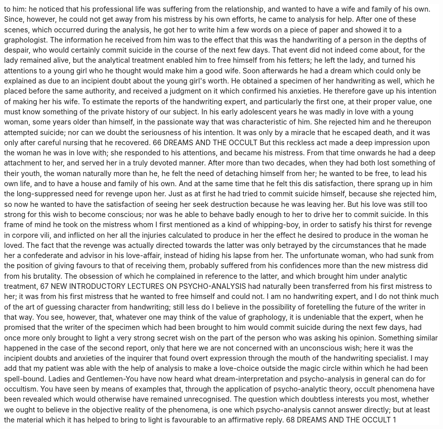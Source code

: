 to him: he noticed that his professional life was suffering from the relationship, and wanted to have a wife and family of his own. Since, however, he could not get away from his mistress by his own efforts, he came to analysis for help. After one of these scenes, which occurred during the analysis, he got her to write him a few words on a piece of paper and showed it to a graphologist. The information he received from him was to the effect that this was the handwriting of a person in the depths of despair, who would certainly commit suicide in the course of the next few days. That event did not indeed come about, for the lady remained alive, but the analytical treatment enabled him to free himself from his fetters; he left the lady, and turned his attentions to a young girl who he thought would make him a good wife. Soon afterwards he had a dream which could only be explained as due to an incipient doubt about the young girl's worth. He obtained a specimen of her handwriting as well, which he placed before the same authority, and received a judgment on it which confirmed his anxieties. He therefore gave up his intention of making her his wife.
To estimate the reports of the handwriting expert, and particularly the first one, at their proper value, one must know something of the private history of our subject. In his early adolescent years he was madly in love with a young woman, some years older than himself, in the passionate way that was characteristic of him. She rejected him and he thereupon attempted suicide; nor can we doubt the seriousness of his intention. It was only by a miracle that he escaped death, and it was only after careful nursing that he recovered.
66
DREAMS AND THE OCCULT
But this reckless act made a deep impression upon the woman he was in love with; she responded to his attentions, and became his mistress. From that time onwards he had a deep attachment to her, and served her in a truly devoted manner. After more than two decades, when they had both lost something of their youth, the woman naturally more than he, he felt the need of detaching himself from her; he wanted to be free, to lead his own life, and to have a house and family of his own. And at the same time that he felt this dis satisfaction, there sprang up in him the long-suppressed need for revenge upon her. Just as at first he had tried to commit suicide himself, because she rejected him, so now he wanted to have the satisfaction of seeing her seek destruction because he was leaving her. But his love was still too strong for this wish to become conscious; nor was he able to behave badly enough to her to drive her to commit suicide. In this frame of mind he took on the mistress whom I first mentioned as a kind of whipping-boy, in order to satisfy his thirst for revenge in corpore vili, and inflicted on her all the injuries calculated to produce in her the effect he desired to produce in the woman he loved. The fact that the revenge was actually directed towards the latter was only betrayed by the circumstances that he made her a confederate and advisor in his love-affair, instead of hiding his lapse from her. The unfortunate woman, who had sunk from the position of giving favours to that of receiving them, probably suffered from his confidences more than the new mistress did from his brutality. The obsession of which he complained in reference to the latter, and which brought him under analytic treatment, 67
NEW INTRODUCTORY LECTURES ON PSYCHO-ANALYSIS
had naturally been transferred from his first mistress to her; it was from his first mistress that he wanted to free himself and could not. I am no handwriting expert, and I do not think much of the art of guessing character from handwriting; still less do I believe in the possibility of foretelling the future of the writer in that way. You see, however, that, whatever one may think of the value of graphology, it is undeniable that the expert, when he promised that the writer of the specimen which had been brought to him would commit suicide during the next few days, had once more only brought to light a very strong secret wish on the part of the person who was asking his opinion. Something similar happened in the case of the second report, only that here we are not concerned with an unconscious wish; here it was the incipient doubts and anxieties of the inquirer that found overt expression through the mouth of the handwriting specialist. I may add that my patient was able with the help of analysis to make a love-choice outside the magic circle within which he had been spell-bound.
Ladies and Gentlemen-You have now heard what dream-interpretation and psycho-analysis in general can do for occultism. You have seen by means of examples that, through the application of psycho-analytic theory, occult phenomena have been revealed which would otherwise have remained unrecognised. The question which doubtless interests you most, whether we ought to believe in the objective reality of the phenomena, is one which psycho-analysis cannot answer directly; but at least the material which it has helped to bring to light is favourable to an affirmative reply.
68
DREAMS AND THE OCCULT
1